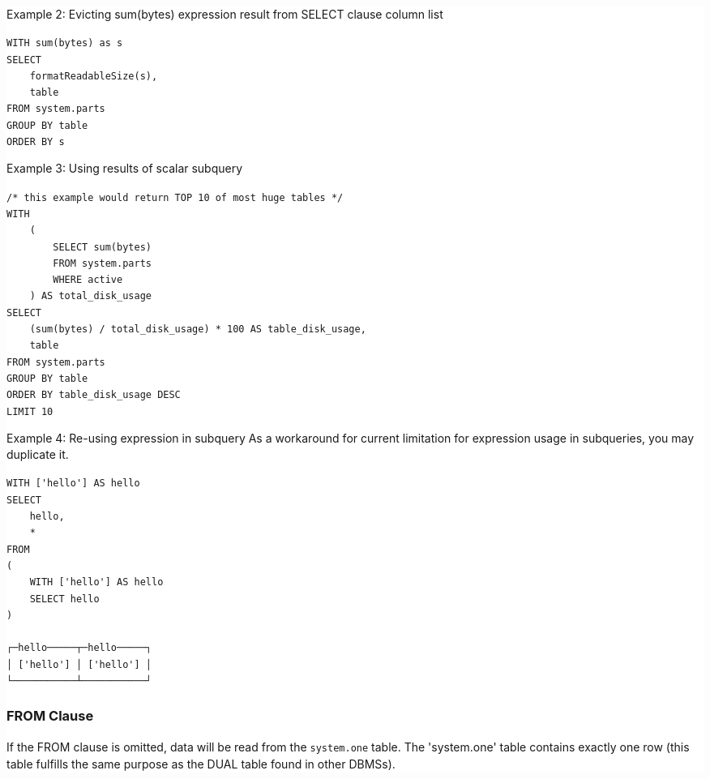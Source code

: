 Example 2: Evicting sum(bytes) expression result from SELECT clause column list
```
WITH sum(bytes) as s
SELECT
    formatReadableSize(s),
    table
FROM system.parts
GROUP BY table
ORDER BY s
```

Example 3: Using results of scalar subquery
```
/* this example would return TOP 10 of most huge tables */
WITH
    (
        SELECT sum(bytes)
        FROM system.parts
        WHERE active
    ) AS total_disk_usage
SELECT
    (sum(bytes) / total_disk_usage) * 100 AS table_disk_usage,
    table
FROM system.parts
GROUP BY table
ORDER BY table_disk_usage DESC
LIMIT 10
```

Example 4: Re-using expression in subquery
As a workaround for current limitation for expression usage in subqueries, you may duplicate it.
```
WITH ['hello'] AS hello
SELECT
    hello,
    *
FROM
(
    WITH ['hello'] AS hello
    SELECT hello
)

┌─hello─────┬─hello─────┐
│ ['hello'] │ ['hello'] │
└───────────┴───────────┘
```


### FROM Clause

If the FROM clause is omitted, data will be read from the `system.one` table.
The 'system.one' table contains exactly one row (this table fulfills the same purpose as the DUAL table found in other DBMSs).

